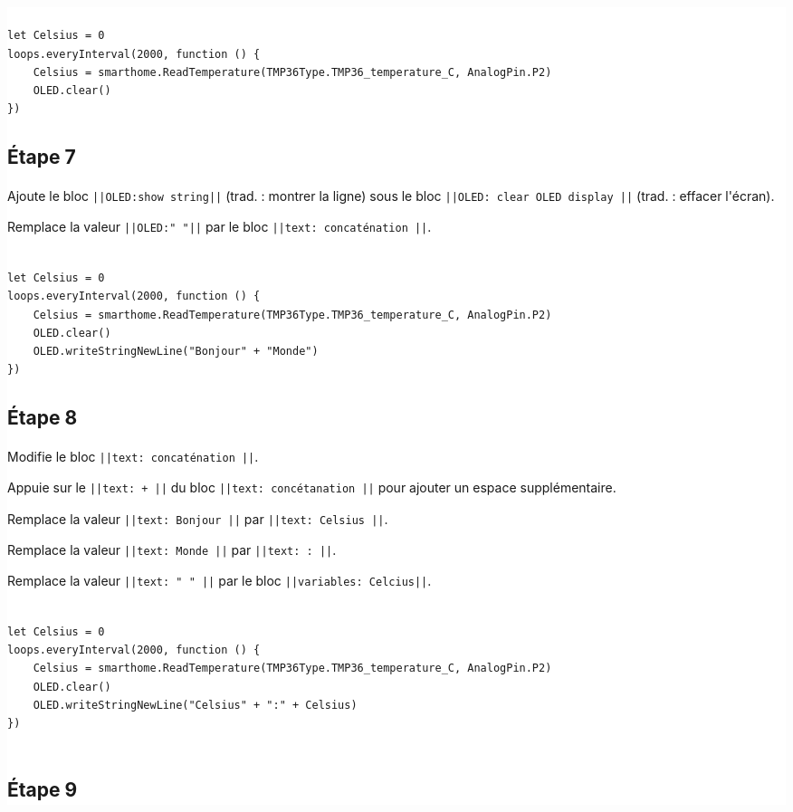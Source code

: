 ```blocks

let Celsius = 0
loops.everyInterval(2000, function () {
    Celsius = smarthome.ReadTemperature(TMP36Type.TMP36_temperature_C, AnalogPin.P2)
    OLED.clear()
})

```

## Étape 7

Ajoute le bloc ``||OLED:show string||`` (trad. : montrer la ligne) sous le bloc ``||OLED: clear OLED display ||`` (trad. : effacer l'écran).

Remplace la valeur ``||OLED:" "||`` par le bloc ``||text: concaténation ||``.

```blocks

let Celsius = 0
loops.everyInterval(2000, function () {
    Celsius = smarthome.ReadTemperature(TMP36Type.TMP36_temperature_C, AnalogPin.P2)
    OLED.clear()
    OLED.writeStringNewLine("Bonjour" + "Monde")
})

```

## Étape 8

Modifie le bloc ``||text: concaténation ||``.

Appuie sur le ``||text: + ||`` du bloc ``||text: concétanation ||`` pour ajouter un espace supplémentaire.

Remplace la valeur ``||text: Bonjour ||`` par ``||text: Celsius ||``.

Remplace la valeur ``||text: Monde ||`` par ``||text: : ||``.

Remplace la valeur ``||text: " " ||`` par le bloc ``||variables: Celcius||``.


```blocks

let Celsius = 0
loops.everyInterval(2000, function () {
    Celsius = smarthome.ReadTemperature(TMP36Type.TMP36_temperature_C, AnalogPin.P2)
    OLED.clear()
    OLED.writeStringNewLine("Celsius" + ":" + Celsius)
})


```

## Étape 9
